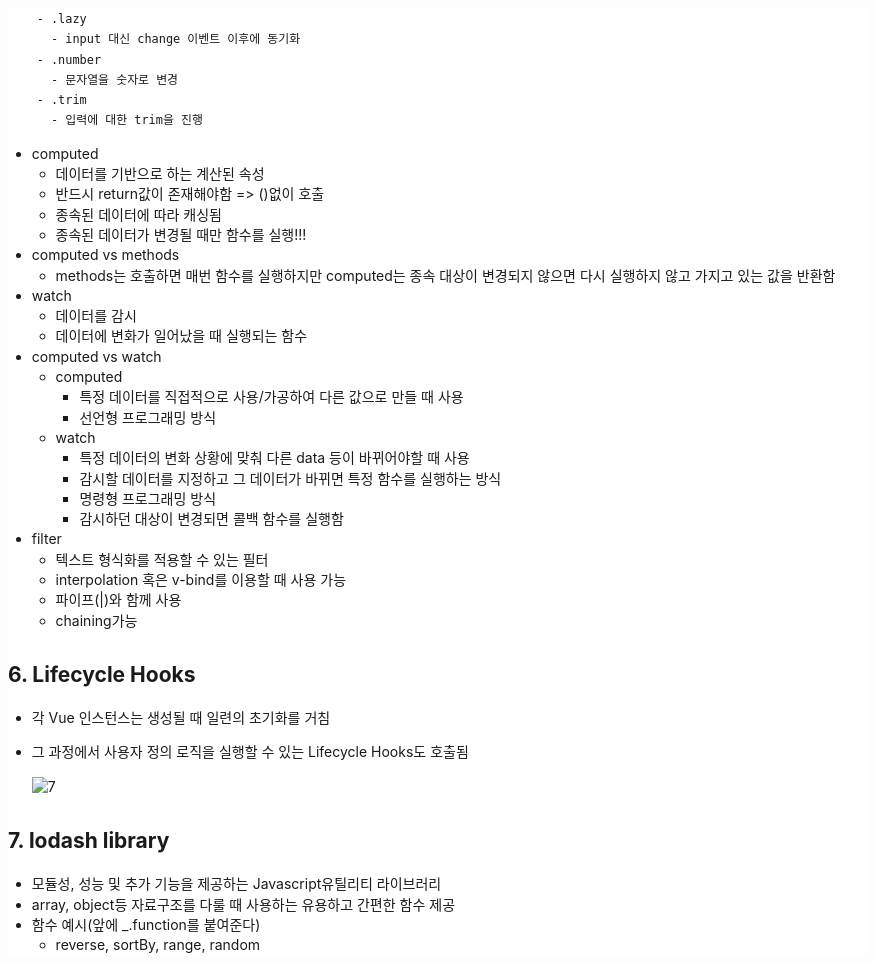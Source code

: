         - .lazy
          - input 대신 change 이벤트 이후에 동기화
        - .number
          - 문자열을 숫자로 변경
        - .trim
          - 입력에 대한 trim을 진행
  - computed
    - 데이터를 기반으로 하는 계산된 속성
    - 반드시 return값이 존재해야함 => ()없이 호출
    - 종속된 데이터에 따라 캐싱됨
    - 종속된 데이터가 변경될 때만 함수를 실행!!!
  - computed vs methods
    - methods는 호출하면 매번 함수를 실행하지만 computed는 종속 대상이 변경되지 않으면 다시 실행하지 않고 가지고 있는 값을 반환함
  - watch
    - 데이터를 감시
    - 데이터에 변화가 일어났을 때 실행되는 함수
  - computed vs watch
    - computed
      - 특정 데이터를 직접적으로 사용/가공하여 다른 값으로 만들 때 사용
      - 선언형 프로그래밍 방식
    - watch
      - 특정 데이터의 변화 상황에 맞춰 다른 data 등이 바뀌어야할 때 사용
      - 감시할 데이터를 지정하고 그 데이터가 바뀌면 특정 함수를 실행하는 방식
      - 명령형 프로그래밍 방식
      - 감시하던 대상이 변경되면 콜백 함수를 실행함
  - filter
    - 텍스트 형식화를 적용할 수 있는 필터
    - interpolation 혹은 v-bind를 이용할 때 사용 가능
    - 파이프(|)와 함께 사용
    - chaining가능



## 6. Lifecycle Hooks

-  각 Vue 인스턴스는 생성될 때 일련의 초기화를 거침

- 그 과정에서 사용자 정의 로직을 실행할 수 있는 Lifecycle Hooks도 호출됨

  ![7](https://user-images.githubusercontent.com/73927750/140058320-11255808-2274-4838-b31a-2eb27bf6d745.JPG)



## 7. lodash library

- 모듈성, 성능 및 추가 기능을 제공하는 Javascript유틸리티 라이브러리
- array, object등 자료구조를 다룰 때 사용하는 유용하고 간편한 함수 제공
- 함수 예시(앞에 _.function를 붙여준다)
  - reverse, sortBy, range, random
